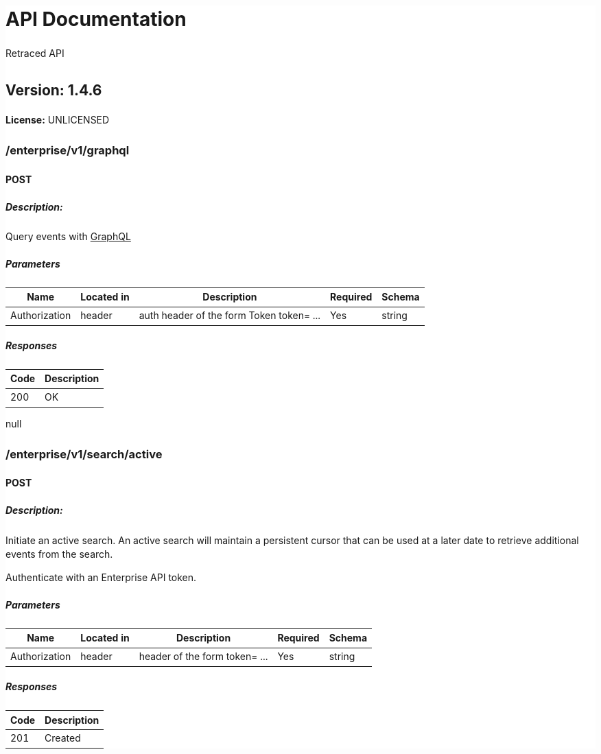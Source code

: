 # API Documentation

Retraced API

## Version: 1.4.6

**License:** UNLICENSED

### /enterprise/v1/graphql

#### POST

##### Description:

Query events with [GraphQL](/docs/retraced/apis/admin-api)

##### Parameters

| Name          | Located in | Description                              | Required | Schema |
| ------------- | ---------- | ---------------------------------------- | -------- | ------ |
| Authorization | header     | auth header of the form Token token= ... | Yes      | string |

##### Responses

| Code | Description |
| ---- | ----------- |
| 200  | OK          |

null

### /enterprise/v1/search/active

#### POST

##### Description:

Initiate an active search. An active search will maintain
a persistent cursor that can be used at a later date to
retrieve additional events from the search.

Authenticate with an Enterprise API token.

##### Parameters

| Name          | Located in | Description                   | Required | Schema |
| ------------- | ---------- | ----------------------------- | -------- | ------ |
| Authorization | header     | header of the form token= ... | Yes      | string |

##### Responses

| Code | Description |
| ---- | ----------- |
| 201  | Created     |
